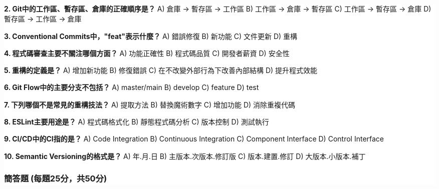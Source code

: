 **2. Git中的工作區、暫存區、倉庫的正確順序是？**
A) 倉庫 → 暫存區 → 工作區
B) 工作區 → 倉庫 → 暫存區
C) 工作區 → 暫存區 → 倉庫
D) 暫存區 → 工作區 → 倉庫

**3. Conventional Commits中，"feat"表示什麼？**
A) 錯誤修復
B) 新功能
C) 文件更新
D) 重構

**4. 程式碼審查主要不關注哪個方面？**
A) 功能正確性
B) 程式碼品質
C) 開發者薪資
D) 安全性

**5. 重構的定義是？**
A) 增加新功能
B) 修復錯誤
C) 在不改變外部行為下改善內部結構
D) 提升程式效能

**6. Git Flow中的主要分支不包括？**
A) master/main
B) develop
C) feature
D) test

**7. 下列哪個不是常見的重構技法？**
A) 提取方法
B) 替換魔術數字
C) 增加功能
D) 消除重複代碼

**8. ESLint主要用途是？**
A) 程式碼格式化
B) 靜態程式碼分析
C) 版本控制
D) 測試執行

**9. CI/CD中的CI指的是？**
A) Code Integration
B) Continuous Integration
C) Component Interface
D) Control Interface

**10. Semantic Versioning的格式是？**
A) 年.月.日
B) 主版本.次版本.修訂版
C) 版本.建置.修訂
D) 大版本.小版本.補丁

### 簡答題 (每題25分，共50分)
